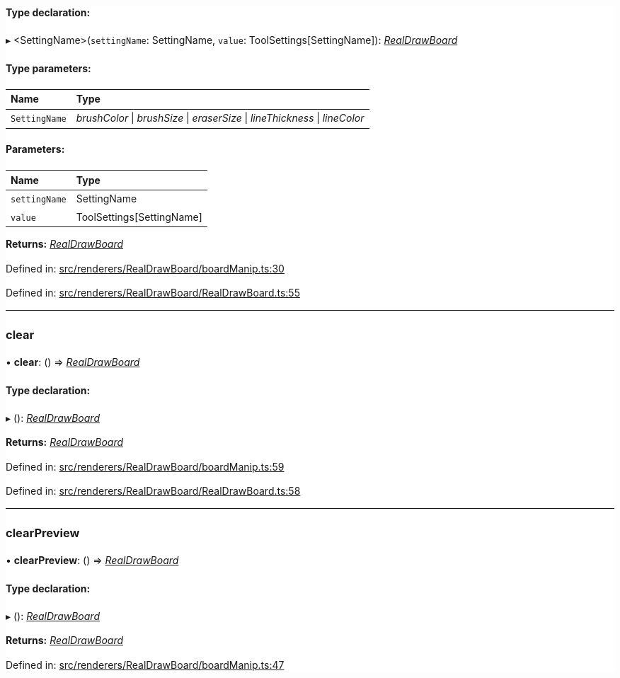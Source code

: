 #### Type declaration:

▸ <SettingName\>(`settingName`: SettingName, `value`: ToolSettings[SettingName]): [*RealDrawBoard*](docs/classes/realdrawboard.md)

#### Type parameters:

Name | Type |
:------ | :------ |
`SettingName` | *brushColor* \| *brushSize* \| *eraserSize* \| *lineThickness* \| *lineColor* |

#### Parameters:

Name | Type |
:------ | :------ |
`settingName` | SettingName |
`value` | ToolSettings[SettingName] |

**Returns:** [*RealDrawBoard*](docs/classes/realdrawboard.md)

Defined in: [src/renderers/RealDrawBoard/boardManip.ts:30](https://github.com/HarshKhandeparkar/svg-real-renderer/blob/3b2f83f/src/renderers/RealDrawBoard/boardManip.ts#L30)

Defined in: [src/renderers/RealDrawBoard/RealDrawBoard.ts:55](https://github.com/HarshKhandeparkar/svg-real-renderer/blob/3b2f83f/src/renderers/RealDrawBoard/RealDrawBoard.ts#L55)

___

### clear

• **clear**: () => [*RealDrawBoard*](docs/classes/realdrawboard.md)

#### Type declaration:

▸ (): [*RealDrawBoard*](docs/classes/realdrawboard.md)

**Returns:** [*RealDrawBoard*](docs/classes/realdrawboard.md)

Defined in: [src/renderers/RealDrawBoard/boardManip.ts:59](https://github.com/HarshKhandeparkar/svg-real-renderer/blob/3b2f83f/src/renderers/RealDrawBoard/boardManip.ts#L59)

Defined in: [src/renderers/RealDrawBoard/RealDrawBoard.ts:58](https://github.com/HarshKhandeparkar/svg-real-renderer/blob/3b2f83f/src/renderers/RealDrawBoard/RealDrawBoard.ts#L58)

___

### clearPreview

• **clearPreview**: () => [*RealDrawBoard*](docs/classes/realdrawboard.md)

#### Type declaration:

▸ (): [*RealDrawBoard*](docs/classes/realdrawboard.md)

**Returns:** [*RealDrawBoard*](docs/classes/realdrawboard.md)

Defined in: [src/renderers/RealDrawBoard/boardManip.ts:47](https://github.com/HarshKhandeparkar/svg-real-renderer/blob/3b2f83f/src/renderers/RealDrawBoard/boardManip.ts#L47)
